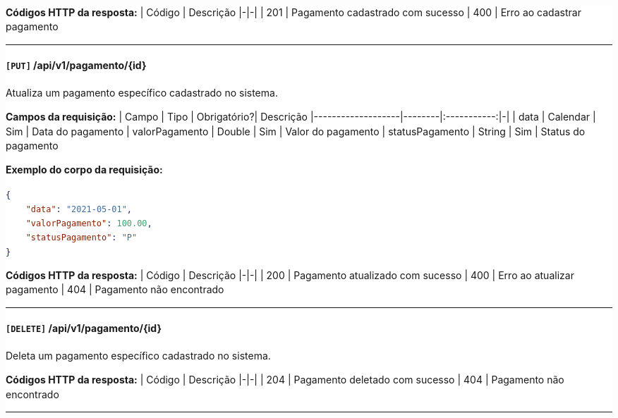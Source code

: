 **Códigos HTTP da resposta:**
| Código | Descrição
|-|-|
| 201 | Pagamento cadastrado com sucesso
| 400 | Erro ao cadastrar pagamento

---

#### ``[PUT]`` /api/v1/pagamento/{id}
Atualiza um pagamento específico cadastrado no sistema.

**Campos da requisição:**
| Campo             | Tipo   | Obrigatório?| Descrição
|-------------------|--------|:-----------:|-|
| data      | Calendar   | Sim         | Data do pagamento
| valorPagamento      | Double | Sim         | Valor do pagamento
| statusPagamento | String | Sim         | Status do pagamento

**Exemplo do corpo da requisição:**

```json
{
    "data": "2021-05-01",
    "valorPagamento": 100.00,
    "statusPagamento": "P"
}
```

**Códigos HTTP da resposta:**
| Código | Descrição
|-|-|
| 200 | Pagamento atualizado com sucesso
| 400 | Erro ao atualizar pagamento
| 404 | Pagamento não encontrado

---

#### ``[DELETE]`` /api/v1/pagamento/{id}
Deleta um pagamento específico cadastrado no sistema.

**Códigos HTTP da resposta:**
| Código | Descrição
|-|-|
| 204 | Pagamento deletado com sucesso
| 404 | Pagamento não encontrado

---